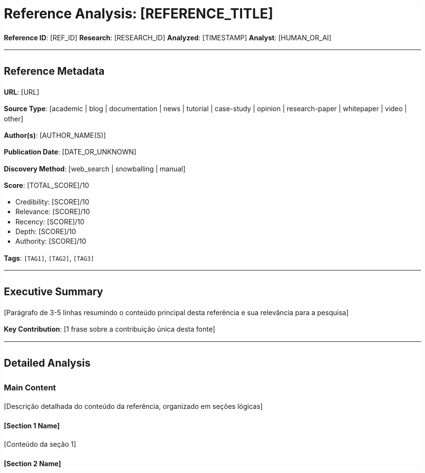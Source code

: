 # Reference Analysis: [REFERENCE_TITLE]

**Reference ID**: [REF_ID]
**Research**: [RESEARCH_ID]
**Analyzed**: [TIMESTAMP]
**Analyst**: [HUMAN_OR_AI]

---

## Reference Metadata

**URL**: [URL]

**Source Type**: [academic | blog | documentation | news | tutorial | case-study | opinion | research-paper | whitepaper | video | other]

**Author(s)**: [AUTHOR_NAME(S)]

**Publication Date**: [DATE_OR_UNKNOWN]

**Discovery Method**: [web_search | snowballing | manual]

**Score**: [TOTAL_SCORE]/10
- Credibility: [SCORE]/10
- Relevance: [SCORE]/10
- Recency: [SCORE]/10
- Depth: [SCORE]/10
- Authority: [SCORE]/10

**Tags**: `[TAG1]`, `[TAG2]`, `[TAG3]`

---

## Executive Summary

[Parágrafo de 3-5 linhas resumindo o conteúdo principal desta referência e sua relevância para a pesquisa]

**Key Contribution**: [1 frase sobre a contribuição única desta fonte]

---

## Detailed Analysis

### Main Content

[Descrição detalhada do conteúdo da referência, organizado em seções lógicas]

#### [Section 1 Name]

[Conteúdo da seção 1]

#### [Section 2 Name]
